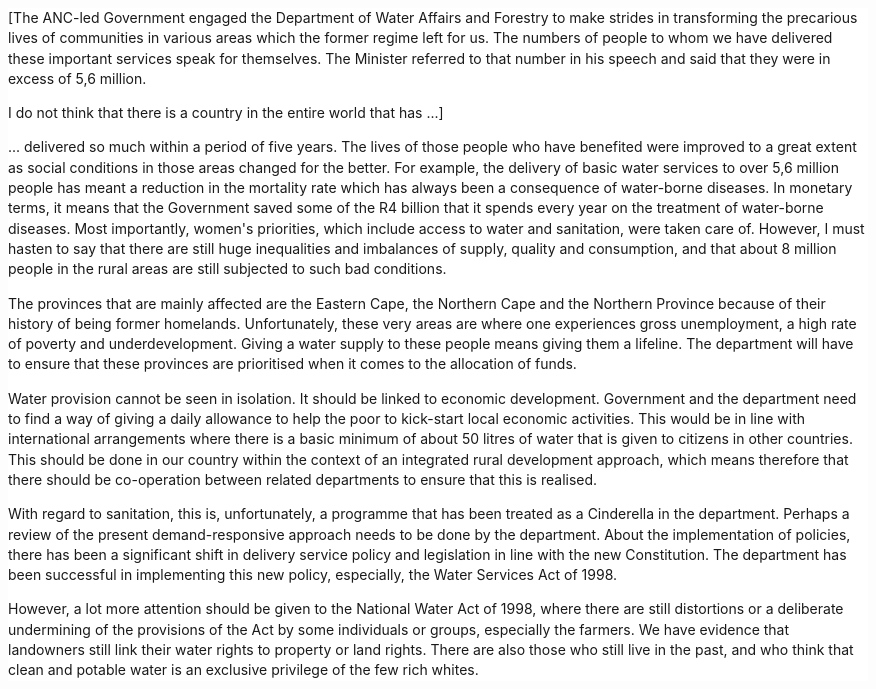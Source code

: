 [The ANC-led Government engaged the Department of Water Affairs and
Forestry to make strides in transforming the precarious lives of
communities in various areas which the former regime left for us. The
numbers of people to whom we have delivered these important services speak
for themselves. The Minister referred to that number in his speech and said
that they were in excess of 5,6 million.

I do not think that there is a country in the entire world that has ...]

... delivered so much within a period of five years. The lives of those
people who have benefited were improved to a great extent as social
conditions in those areas changed for the better. For example, the delivery
of basic water services to over 5,6 million people has meant a reduction in
the mortality rate which has always been a consequence of water-borne
diseases. In monetary terms, it means that the Government saved some of the
R4 billion that it spends every year on the treatment of water-borne
diseases. Most importantly, women's priorities, which include access to
water and sanitation, were taken care of. However, I must hasten to say
that there are still huge inequalities and imbalances of supply, quality
and consumption, and that about 8 million people in the rural areas are
still subjected to such bad conditions.

The provinces that are mainly affected are the Eastern Cape, the Northern
Cape and the Northern Province because of their history of being former
homelands. Unfortunately, these very areas are where one experiences gross
unemployment, a high rate of poverty and underdevelopment. Giving a water
supply to these people means giving them a lifeline. The department will
have to ensure that these provinces are prioritised when it comes to the
allocation of funds.

Water provision cannot be seen in isolation. It should be linked to
economic development. Government and the department need to find a way of
giving a daily allowance to help the poor to kick-start local economic
activities. This would be in line with international arrangements where
there is a basic minimum of about 50 litres of water that is given to
citizens in other countries. This should be done in our country within the
context of an integrated rural development approach, which means therefore
that there should be co-operation between related departments to ensure
that this is realised.

With regard to sanitation, this is, unfortunately, a programme that has
been treated as a Cinderella in the department. Perhaps a review of the
present demand-responsive approach needs to be done by the department.
About the implementation of policies, there has been a significant shift in
delivery service policy and legislation in line with the new Constitution.
The department has been successful in implementing this new policy,
especially, the Water Services Act of 1998.

However, a lot more attention should be given to the National Water Act of
1998, where there are still distortions or a deliberate undermining of the
provisions of the Act by some individuals or groups, especially the
farmers. We have evidence that landowners still link their water rights to
property or land rights. There are also those who still live in the past,
and who think that clean and potable water is an exclusive privilege of the
few rich whites.
